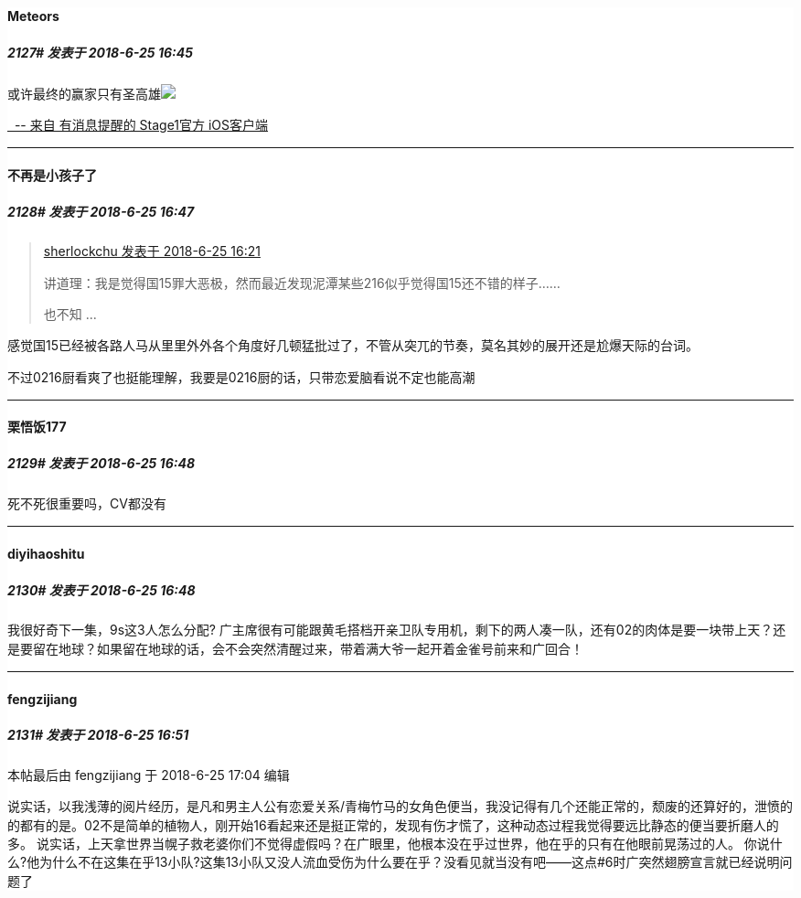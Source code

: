 ####  Meteors  
##### 2127#       发表于 2018-6-25 16:45


或许最终的赢家只有圣高雄<img src="https://static.saraba1st.com/image/smiley/face2017/037.png" referrerpolicy="no-referrer">

[  -- 来自 有消息提醒的 Stage1官方 iOS客户端](https://itunes.apple.com/fi/app/saraba1st/id1221237470?mt=8)


-----

####  不再是小孩子了  
##### 2128#       发表于 2018-6-25 16:47


<blockquote><a href="httphttps://bbs.saraba1st.com/2b/forum.php?mod=redirect&amp;goto=findpost&amp;pid=40111038&amp;ptid=1716738" target="_blank">sherlockchu 发表于 2018-6-25 16:21</a>

讲道理：我是觉得国15罪大恶极，然而最近发现泥潭某些216似乎觉得国15还不错的样子…… 


也不知 ...</blockquote>
感觉国15已经被各路人马从里里外外各个角度好几顿猛批过了，不管从突兀的节奏，莫名其妙的展开还是尬爆天际的台词。

不过0216厨看爽了也挺能理解，我要是0216厨的话，只带恋爱脑看说不定也能高潮


-----

####  栗悟饭177  
##### 2129#       发表于 2018-6-25 16:48


死不死很重要吗，CV都没有


-----

####  diyihaoshitu  
##### 2130#       发表于 2018-6-25 16:48


我很好奇下一集，9s这3人怎么分配? 广主席很有可能跟黄毛搭档开亲卫队专用机，剩下的两人凑一队，还有02的肉体是要一块带上天？还是要留在地球？如果留在地球的话，会不会突然清醒过来，带着满大爷一起开着金雀号前来和广回合！


-----

####  fengzijiang  
##### 2131#       发表于 2018-6-25 16:51


 本帖最后由 fengzijiang 于 2018-6-25 17:04 编辑 

说实话，以我浅薄的阅片经历，是凡和男主人公有恋爱关系/青梅竹马的女角色便当，我没记得有几个还能正常的，颓废的还算好的，泄愤的的都有的是。02不是简单的植物人，刚开始16看起来还是挺正常的，发现有伤才慌了，这种动态过程我觉得要远比静态的便当要折磨人的多。
说实话，上天拿世界当幌子救老婆你们不觉得虚假吗？在广眼里，他根本没在乎过世界，他在乎的只有在他眼前晃荡过的人。
你说什么?他为什么不在这集在乎13小队?这集13小队又没人流血受伤为什么要在乎？没看见就当没有吧——这点#6时广突然翅膀宣言就已经说明问题了
